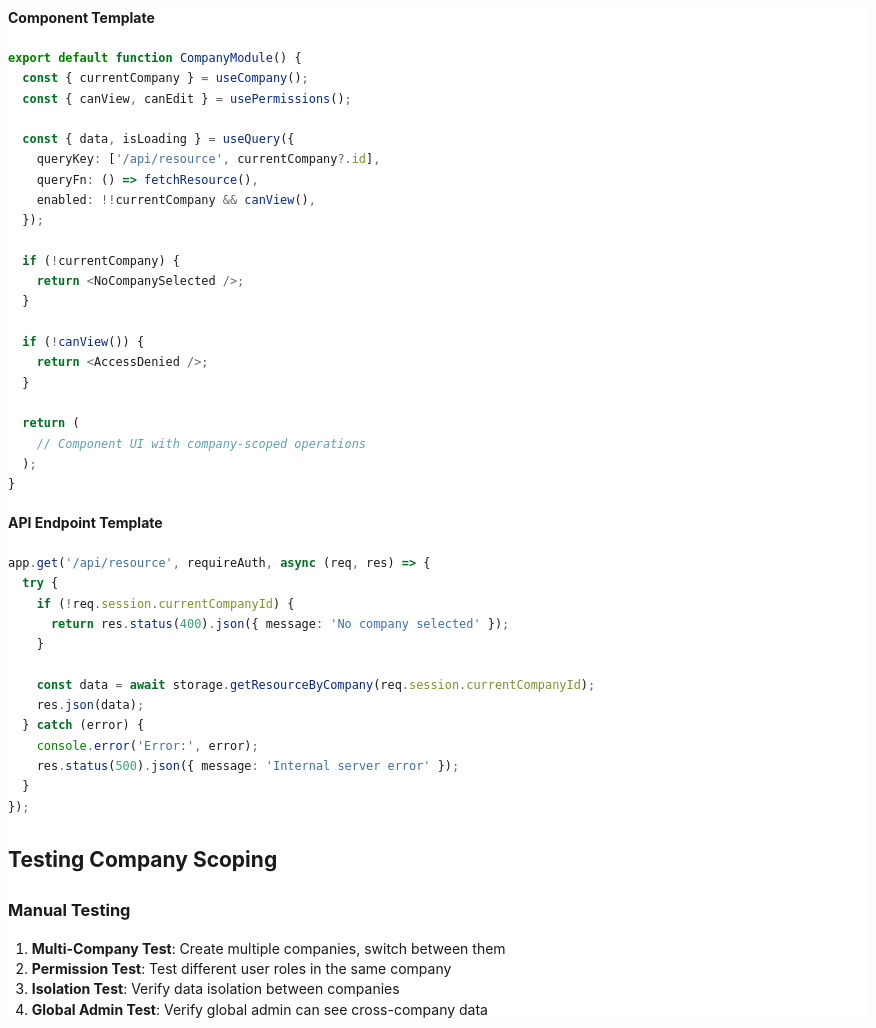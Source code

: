 #### Component Template
```typescript
export default function CompanyModule() {
  const { currentCompany } = useCompany();
  const { canView, canEdit } = usePermissions();
  
  const { data, isLoading } = useQuery({
    queryKey: ['/api/resource', currentCompany?.id],
    queryFn: () => fetchResource(),
    enabled: !!currentCompany && canView(),
  });
  
  if (!currentCompany) {
    return <NoCompanySelected />;
  }
  
  if (!canView()) {
    return <AccessDenied />;
  }
  
  return (
    // Component UI with company-scoped operations
  );
}
```

#### API Endpoint Template
```typescript
app.get('/api/resource', requireAuth, async (req, res) => {
  try {
    if (!req.session.currentCompanyId) {
      return res.status(400).json({ message: 'No company selected' });
    }
    
    const data = await storage.getResourceByCompany(req.session.currentCompanyId);
    res.json(data);
  } catch (error) {
    console.error('Error:', error);
    res.status(500).json({ message: 'Internal server error' });
  }
});
```

## Testing Company Scoping

### Manual Testing
1. **Multi-Company Test**: Create multiple companies, switch between them
2. **Permission Test**: Test different user roles in the same company
3. **Isolation Test**: Verify data isolation between companies
4. **Global Admin Test**: Verify global admin can see cross-company data
